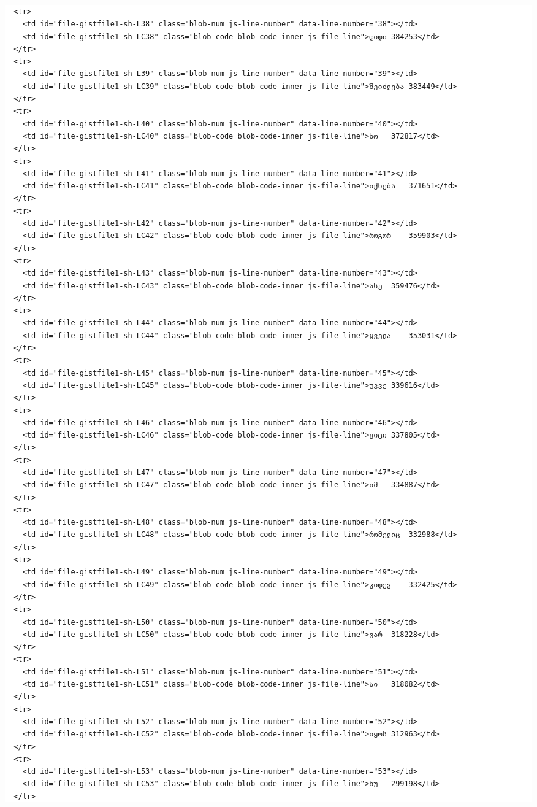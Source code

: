       <tr>
        <td id="file-gistfile1-sh-L38" class="blob-num js-line-number" data-line-number="38"></td>
        <td id="file-gistfile1-sh-LC38" class="blob-code blob-code-inner js-file-line">დიდი	384253</td>
      </tr>
      <tr>
        <td id="file-gistfile1-sh-L39" class="blob-num js-line-number" data-line-number="39"></td>
        <td id="file-gistfile1-sh-LC39" class="blob-code blob-code-inner js-file-line">შეიძლება	383449</td>
      </tr>
      <tr>
        <td id="file-gistfile1-sh-L40" class="blob-num js-line-number" data-line-number="40"></td>
        <td id="file-gistfile1-sh-LC40" class="blob-code blob-code-inner js-file-line">ხო	372817</td>
      </tr>
      <tr>
        <td id="file-gistfile1-sh-L41" class="blob-num js-line-number" data-line-number="41"></td>
        <td id="file-gistfile1-sh-LC41" class="blob-code blob-code-inner js-file-line">იქნება	371651</td>
      </tr>
      <tr>
        <td id="file-gistfile1-sh-L42" class="blob-num js-line-number" data-line-number="42"></td>
        <td id="file-gistfile1-sh-LC42" class="blob-code blob-code-inner js-file-line">როგორ	359903</td>
      </tr>
      <tr>
        <td id="file-gistfile1-sh-L43" class="blob-num js-line-number" data-line-number="43"></td>
        <td id="file-gistfile1-sh-LC43" class="blob-code blob-code-inner js-file-line">ასე	359476</td>
      </tr>
      <tr>
        <td id="file-gistfile1-sh-L44" class="blob-num js-line-number" data-line-number="44"></td>
        <td id="file-gistfile1-sh-LC44" class="blob-code blob-code-inner js-file-line">ყველა	353031</td>
      </tr>
      <tr>
        <td id="file-gistfile1-sh-L45" class="blob-num js-line-number" data-line-number="45"></td>
        <td id="file-gistfile1-sh-LC45" class="blob-code blob-code-inner js-file-line">უკვე	339616</td>
      </tr>
      <tr>
        <td id="file-gistfile1-sh-L46" class="blob-num js-line-number" data-line-number="46"></td>
        <td id="file-gistfile1-sh-LC46" class="blob-code blob-code-inner js-file-line">ვიცი	337805</td>
      </tr>
      <tr>
        <td id="file-gistfile1-sh-L47" class="blob-num js-line-number" data-line-number="47"></td>
        <td id="file-gistfile1-sh-LC47" class="blob-code blob-code-inner js-file-line">იმ	334887</td>
      </tr>
      <tr>
        <td id="file-gistfile1-sh-L48" class="blob-num js-line-number" data-line-number="48"></td>
        <td id="file-gistfile1-sh-LC48" class="blob-code blob-code-inner js-file-line">რომელიც	332988</td>
      </tr>
      <tr>
        <td id="file-gistfile1-sh-L49" class="blob-num js-line-number" data-line-number="49"></td>
        <td id="file-gistfile1-sh-LC49" class="blob-code blob-code-inner js-file-line">კიდევ	332425</td>
      </tr>
      <tr>
        <td id="file-gistfile1-sh-L50" class="blob-num js-line-number" data-line-number="50"></td>
        <td id="file-gistfile1-sh-LC50" class="blob-code blob-code-inner js-file-line">ვარ	318228</td>
      </tr>
      <tr>
        <td id="file-gistfile1-sh-L51" class="blob-num js-line-number" data-line-number="51"></td>
        <td id="file-gistfile1-sh-LC51" class="blob-code blob-code-inner js-file-line">აი	318082</td>
      </tr>
      <tr>
        <td id="file-gistfile1-sh-L52" class="blob-num js-line-number" data-line-number="52"></td>
        <td id="file-gistfile1-sh-LC52" class="blob-code blob-code-inner js-file-line">იყოს	312963</td>
      </tr>
      <tr>
        <td id="file-gistfile1-sh-L53" class="blob-num js-line-number" data-line-number="53"></td>
        <td id="file-gistfile1-sh-LC53" class="blob-code blob-code-inner js-file-line">ნუ	299198</td>
      </tr>